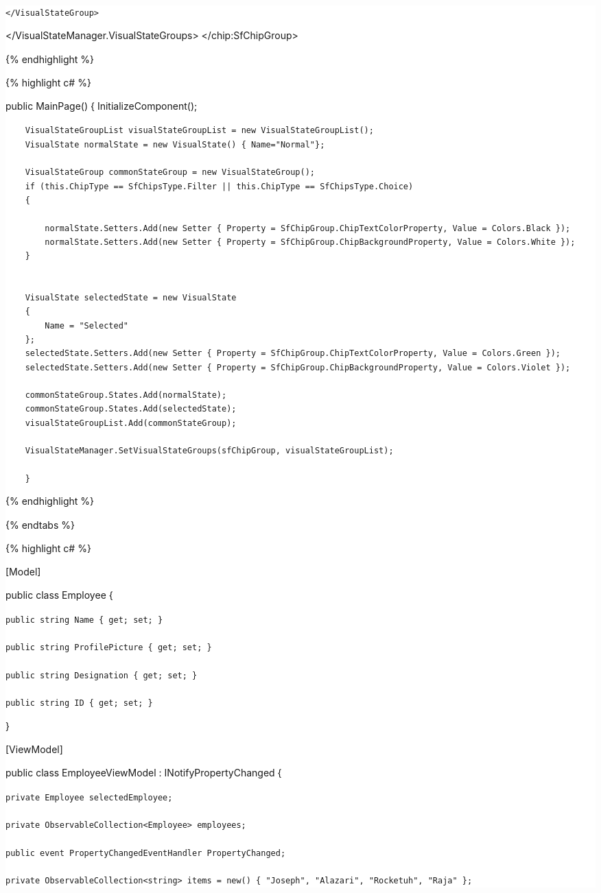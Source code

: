     </VisualStateGroup>
</VisualStateManager.VisualStateGroups>
</chip:SfChipGroup>

{% endhighlight %}

{% highlight c# %}

public MainPage()
	{
		InitializeComponent();

        VisualStateGroupList visualStateGroupList = new VisualStateGroupList();
        VisualState normalState = new VisualState() { Name="Normal"};

        VisualStateGroup commonStateGroup = new VisualStateGroup();
        if (this.ChipType == SfChipsType.Filter || this.ChipType == SfChipsType.Choice)
        {
            
            normalState.Setters.Add(new Setter { Property = SfChipGroup.ChipTextColorProperty, Value = Colors.Black });
            normalState.Setters.Add(new Setter { Property = SfChipGroup.ChipBackgroundProperty, Value = Colors.White });
        }


        VisualState selectedState = new VisualState
        {
            Name = "Selected"
        };
        selectedState.Setters.Add(new Setter { Property = SfChipGroup.ChipTextColorProperty, Value = Colors.Green });
        selectedState.Setters.Add(new Setter { Property = SfChipGroup.ChipBackgroundProperty, Value = Colors.Violet });

        commonStateGroup.States.Add(normalState);
        commonStateGroup.States.Add(selectedState);
        visualStateGroupList.Add(commonStateGroup);

        VisualStateManager.SetVisualStateGroups(sfChipGroup, visualStateGroupList);

        }

{% endhighlight %}

{% endtabs %}

{% highlight c# %}

[Model]

public class Employee
{

    public string Name { get; set; }

    public string ProfilePicture { get; set; }

    public string Designation { get; set; }

    public string ID { get; set; }

}

[ViewModel]

public class EmployeeViewModel : INotifyPropertyChanged
{

    private Employee selectedEmployee;

    private ObservableCollection<Employee> employees;

    public event PropertyChangedEventHandler PropertyChanged;

    private ObservableCollection<string> items = new() { "Joseph", "Alazari", "Rocketuh", "Raja" };